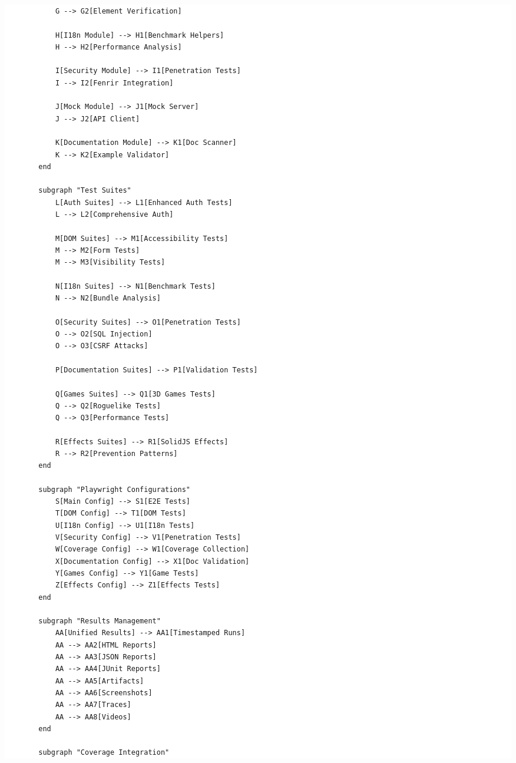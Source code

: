 ```mermaid
            G --> G2[Element Verification]
            
            H[I18n Module] --> H1[Benchmark Helpers]
            H --> H2[Performance Analysis]
            
            I[Security Module] --> I1[Penetration Tests]
            I --> I2[Fenrir Integration]
            
            J[Mock Module] --> J1[Mock Server]
            J --> J2[API Client]
            
            K[Documentation Module] --> K1[Doc Scanner]
            K --> K2[Example Validator]
        end
        
        subgraph "Test Suites"
            L[Auth Suites] --> L1[Enhanced Auth Tests]
            L --> L2[Comprehensive Auth]
            
            M[DOM Suites] --> M1[Accessibility Tests]
            M --> M2[Form Tests]
            M --> M3[Visibility Tests]
            
            N[I18n Suites] --> N1[Benchmark Tests]
            N --> N2[Bundle Analysis]
            
            O[Security Suites] --> O1[Penetration Tests]
            O --> O2[SQL Injection]
            O --> O3[CSRF Attacks]
            
            P[Documentation Suites] --> P1[Validation Tests]
            
            Q[Games Suites] --> Q1[3D Games Tests]
            Q --> Q2[Roguelike Tests]
            Q --> Q3[Performance Tests]
            
            R[Effects Suites] --> R1[SolidJS Effects]
            R --> R2[Prevention Patterns]
        end
        
        subgraph "Playwright Configurations"
            S[Main Config] --> S1[E2E Tests]
            T[DOM Config] --> T1[DOM Tests]
            U[I18n Config] --> U1[I18n Tests]
            V[Security Config] --> V1[Penetration Tests]
            W[Coverage Config] --> W1[Coverage Collection]
            X[Documentation Config] --> X1[Doc Validation]
            Y[Games Config] --> Y1[Game Tests]
            Z[Effects Config] --> Z1[Effects Tests]
        end
        
        subgraph "Results Management"
            AA[Unified Results] --> AA1[Timestamped Runs]
            AA --> AA2[HTML Reports]
            AA --> AA3[JSON Reports]
            AA --> AA4[JUnit Reports]
            AA --> AA5[Artifacts]
            AA --> AA6[Screenshots]
            AA --> AA7[Traces]
            AA --> AA8[Videos]
        end
        
        subgraph "Coverage Integration"
```